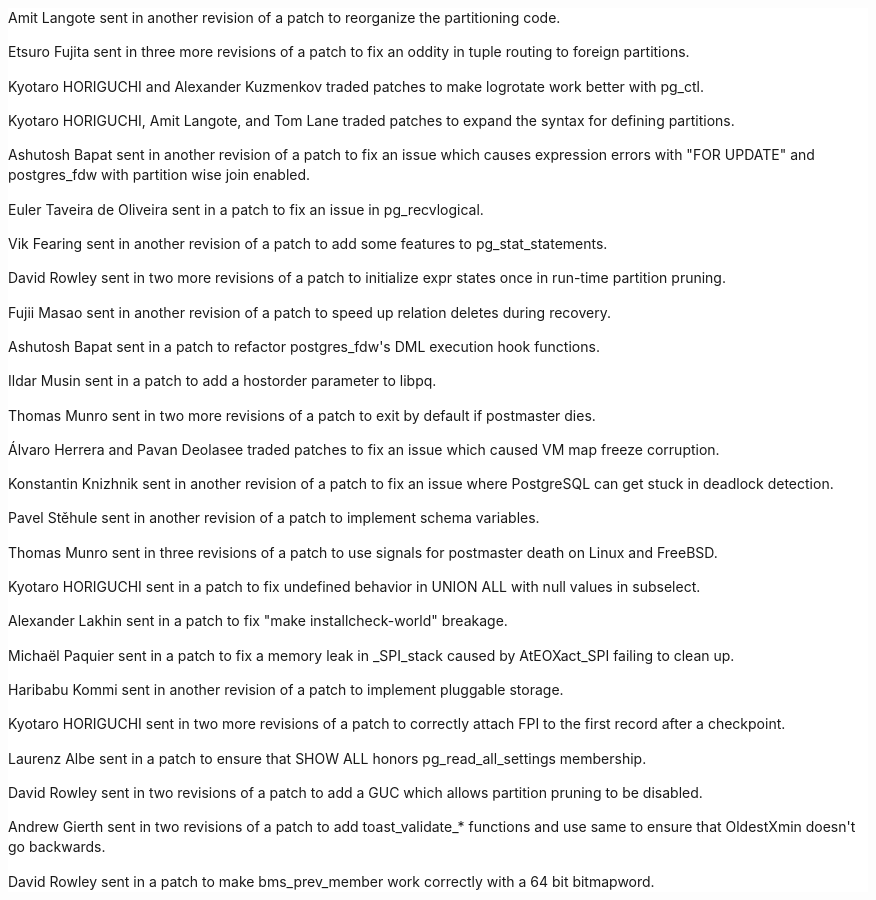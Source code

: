 <p>Amit Langote sent in another revision of a patch to reorganize the partitioning code.</p>

<p>Etsuro Fujita sent in three more revisions of a patch to fix an oddity in tuple routing to foreign partitions.</p>

<p>Kyotaro HORIGUCHI and Alexander Kuzmenkov traded patches to make logrotate work better with pg_ctl.</p>

<p>Kyotaro HORIGUCHI, Amit Langote, and Tom Lane traded patches to expand the syntax for defining partitions.</p>

<p>Ashutosh Bapat sent in another revision of a patch to fix an issue which causes expression errors with "FOR UPDATE" and postgres_fdw with partition wise join enabled.</p>

<p>Euler Taveira de Oliveira sent in a patch to fix an issue in pg_recvlogical.</p>

<p>Vik Fearing sent in another revision of a patch to add some features to pg_stat_statements.</p>

<p>David Rowley sent in two more revisions of a patch to initialize expr states once in run-time partition pruning.</p>

<p>Fujii Masao sent in another revision of a patch to speed up relation deletes during recovery.</p>

<p>Ashutosh Bapat sent in a patch to refactor postgres_fdw's DML execution hook functions.</p>

<p>Ildar Musin sent in a patch to add a hostorder parameter to libpq.</p>

<p>Thomas Munro sent in two more revisions of a patch to exit by default if postmaster dies.</p>

<p>&Aacute;lvaro Herrera and Pavan Deolasee traded patches to fix an issue which caused VM map freeze corruption.</p>

<p>Konstantin Knizhnik sent in another revision of a patch to fix an issue where PostgreSQL can get stuck in deadlock detection.</p>

<p>Pavel St&#283;hule sent in another revision of a patch to implement schema variables.</p>

<p>Thomas Munro sent in three revisions of a patch to use signals for postmaster death on Linux and FreeBSD.</p>

<p>Kyotaro HORIGUCHI sent in a patch to fix undefined behavior in UNION ALL with null values in subselect.</p>

<p>Alexander Lakhin sent in a patch to fix "make installcheck-world" breakage.</p>

<p>Micha&euml;l Paquier sent in a patch to fix a memory leak in _SPI_stack caused by AtEOXact_SPI failing to clean up.</p>

<p>Haribabu Kommi sent in another revision of a patch to implement pluggable storage.</p>

<p>Kyotaro HORIGUCHI sent in two more revisions of a patch to correctly attach FPI to the first record after a checkpoint.</p>

<p>Laurenz Albe sent in a patch to ensure that SHOW ALL honors pg_read_all_settings membership.</p>

<p>David Rowley sent in two revisions of a patch to add a GUC which allows partition pruning to be disabled.</p>

<p>Andrew Gierth sent in two revisions of a patch to add toast_validate_* functions and use same to ensure that OldestXmin doesn't go backwards.</p>

<p>David Rowley sent in a patch to make bms_prev_member work correctly with a 64 bit bitmapword.</p>